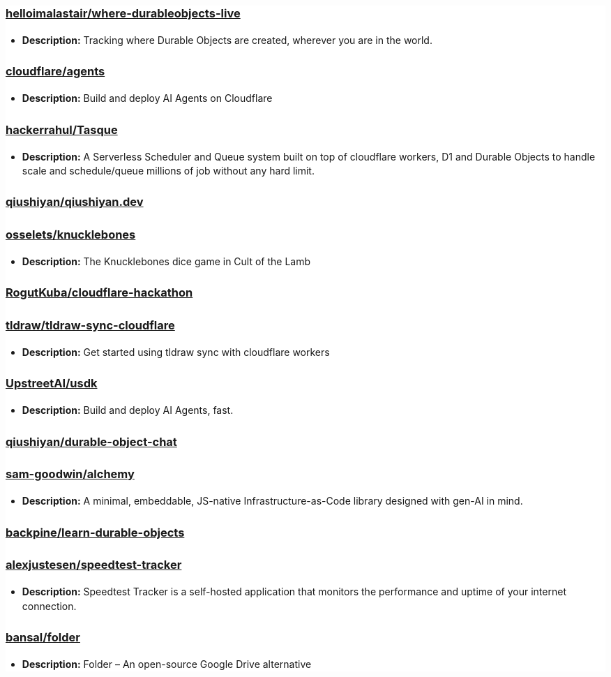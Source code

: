 ### [helloimalastair/where-durableobjects-live](https://github.com/helloimalastair/where-durableobjects-live)
- **Description:** Tracking where Durable Objects are created, wherever you are in the world.

### [cloudflare/agents](https://github.com/cloudflare/agents)
- **Description:** Build and deploy AI Agents on Cloudflare 

### [hackerrahul/Tasque](https://github.com/hackerrahul/Tasque)
- **Description:** A Serverless Scheduler and Queue system built on top of cloudflare workers, D1 and Durable Objects to handle scale and schedule/queue millions of job without any hard limit.

### [qiushiyan/qiushiyan.dev](https://github.com/qiushiyan/qiushiyan.dev)

### [osselets/knucklebones](https://github.com/osselets/knucklebones)
- **Description:** The Knucklebones dice game in Cult of the Lamb

### [RogutKuba/cloudflare-hackathon](https://github.com/RogutKuba/cloudflare-hackathon)

### [tldraw/tldraw-sync-cloudflare](https://github.com/tldraw/tldraw-sync-cloudflare)
- **Description:** Get started using tldraw sync with cloudflare workers

### [UpstreetAI/usdk](https://github.com/UpstreetAI/usdk)
- **Description:** Build and deploy AI Agents, fast.

### [qiushiyan/durable-object-chat](https://github.com/qiushiyan/durable-object-chat)

### [sam-goodwin/alchemy](https://github.com/sam-goodwin/alchemy)
- **Description:** A minimal, embeddable, JS-native Infrastructure-as-Code library designed with gen-AI in mind.

### [backpine/learn-durable-objects](https://github.com/backpine/learn-durable-objects)

### [alexjustesen/speedtest-tracker](https://github.com/alexjustesen/speedtest-tracker)
- **Description:** Speedtest Tracker is a self-hosted application that monitors the performance and uptime of your internet connection.

### [bansal/folder](https://github.com/bansal/folder)
- **Description:** Folder – An open-source Google Drive alternative

